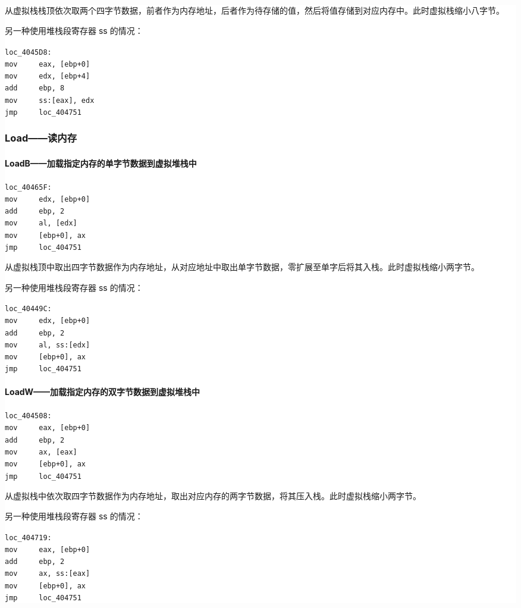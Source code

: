 从虚拟栈栈顶依次取两个四字节数据，前者作为内存地址，后者作为待存储的值，然后将值存储到对应内存中。此时虚拟栈缩小八字节。

另一种使用堆栈段寄存器 ss 的情况：

```
loc_4045D8:
mov     eax, [ebp+0]
mov     edx, [ebp+4]
add     ebp, 8
mov     ss:[eax], edx
jmp     loc_404751
```

### Load——读内存

#### LoadB——加载指定内存的单字节数据到虚拟堆栈中

```
loc_40465F:
mov     edx, [ebp+0]
add     ebp, 2
mov     al, [edx]
mov     [ebp+0], ax
jmp     loc_404751
```

从虚拟栈顶中取出四字节数据作为内存地址，从对应地址中取出单字节数据，零扩展至单字后将其入栈。此时虚拟栈缩小两字节。

另一种使用堆栈段寄存器 ss 的情况：

```
loc_40449C:
mov     edx, [ebp+0]
add     ebp, 2
mov     al, ss:[edx]
mov     [ebp+0], ax
jmp     loc_404751
```

#### LoadW——加载指定内存的双字节数据到虚拟堆栈中

```
loc_404508:
mov     eax, [ebp+0]
add     ebp, 2
mov     ax, [eax]
mov     [ebp+0], ax
jmp     loc_404751
```

从虚拟栈中依次取四字节数据作为内存地址，取出对应内存的两字节数据，将其压入栈。此时虚拟栈缩小两字节。

另一种使用堆栈段寄存器 ss 的情况：

```
loc_404719:
mov     eax, [ebp+0]
add     ebp, 2
mov     ax, ss:[eax]
mov     [ebp+0], ax
jmp     loc_404751
```
